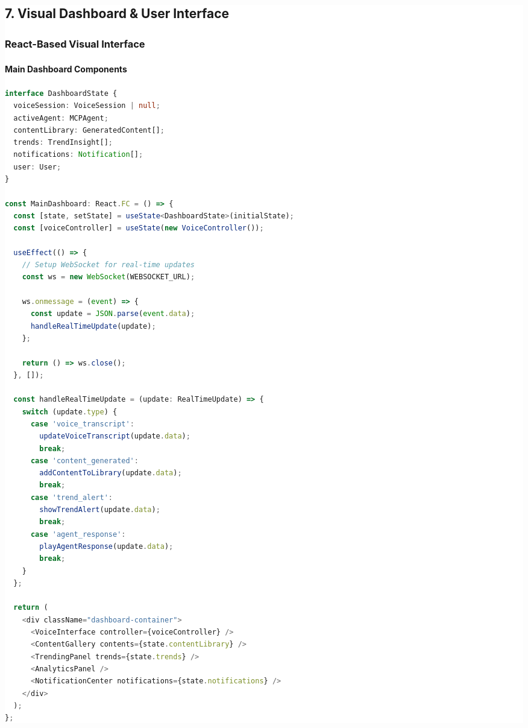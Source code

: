 
## 7. Visual Dashboard & User Interface

### React-Based Visual Interface

#### Main Dashboard Components
```typescript
interface DashboardState {
  voiceSession: VoiceSession | null;
  activeAgent: MCPAgent;
  contentLibrary: GeneratedContent[];
  trends: TrendInsight[];
  notifications: Notification[];
  user: User;
}

const MainDashboard: React.FC = () => {
  const [state, setState] = useState<DashboardState>(initialState);
  const [voiceController] = useState(new VoiceController());
  
  useEffect(() => {
    // Setup WebSocket for real-time updates
    const ws = new WebSocket(WEBSOCKET_URL);
    
    ws.onmessage = (event) => {
      const update = JSON.parse(event.data);
      handleRealTimeUpdate(update);
    };
    
    return () => ws.close();
  }, []);

  const handleRealTimeUpdate = (update: RealTimeUpdate) => {
    switch (update.type) {
      case 'voice_transcript':
        updateVoiceTranscript(update.data);
        break;
      case 'content_generated':
        addContentToLibrary(update.data);
        break;
      case 'trend_alert':
        showTrendAlert(update.data);
        break;
      case 'agent_response':
        playAgentResponse(update.data);
        break;
    }
  };

  return (
    <div className="dashboard-container">
      <VoiceInterface controller={voiceController} />
      <ContentGallery contents={state.contentLibrary} />
      <TrendingPanel trends={state.trends} />
      <AnalyticsPanel />
      <NotificationCenter notifications={state.notifications} />
    </div>
  );
};
```
